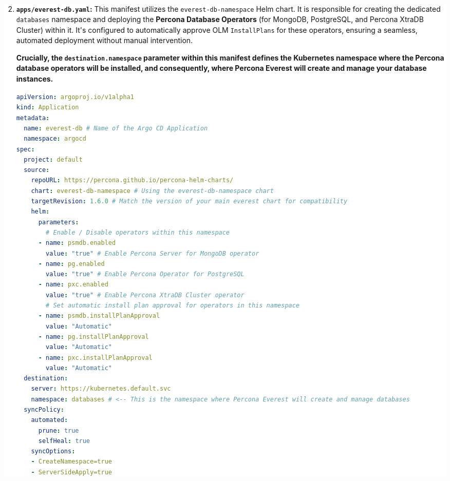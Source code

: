 2.  **`apps/everest-db.yaml`:**
    This manifest utilizes the `everest-db-namespace` Helm chart. It is responsible for creating the dedicated `databases` namespace and deploying the **Percona Database Operators** (for MongoDB, PostgreSQL, and Percona XtraDB Cluster) within it. It's configured to automatically approve OLM `InstallPlans` for these operators, ensuring a seamless, automated deployment without manual intervention.

    **Crucially, the `destination.namespace` parameter within this manifest defines the Kubernetes namespace where the Percona database operators will be installed, and consequently, where Percona Everest will create and manage your database instances.**

    ```yaml
    apiVersion: argoproj.io/v1alpha1
    kind: Application
    metadata:
      name: everest-db # Name of the Argo CD Application
      namespace: argocd
    spec:
      project: default
      source:
        repoURL: https://percona.github.io/percona-helm-charts/
        chart: everest-db-namespace # Using the everest-db-namespace chart
        targetRevision: 1.6.0 # Match the version of your main everest chart for compatibility
        helm:
          parameters:
            # Enable / Disable operators within this namespace
          - name: psmdb.enabled
            value: "true" # Enable Percona Server for MongoDB operator
          - name: pg.enabled
            value: "true" # Enable Percona Operator for PostgreSQL
          - name: pxc.enabled
            value: "true" # Enable Percona XtraDB Cluster operator
            # Set automatic install plan approval for operators in this namespace
          - name: psmdb.installPlanApproval
            value: "Automatic"
          - name: pg.installPlanApproval
            value: "Automatic"
          - name: pxc.installPlanApproval
            value: "Automatic"
      destination:
        server: https://kubernetes.default.svc
        namespace: databases # <-- This is the namespace where Percona Everest will create and manage databases
      syncPolicy:
        automated:
          prune: true
          selfHeal: true
        syncOptions:
        - CreateNamespace=true
        - ServerSideApply=true
    ```
